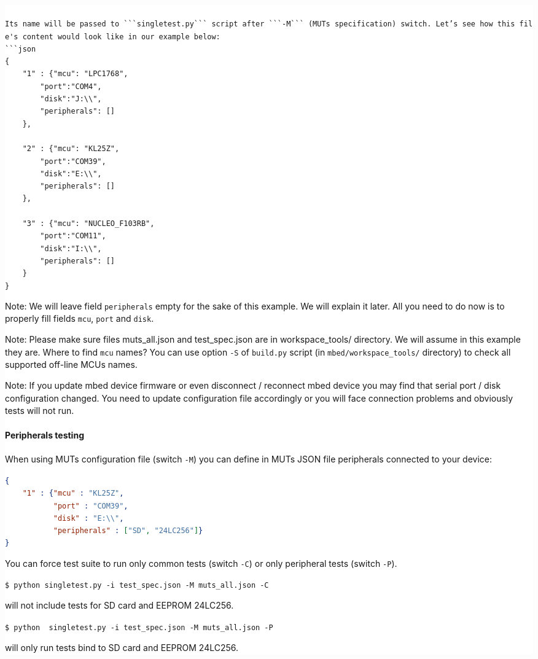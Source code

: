 ```

Its name will be passed to ```singletest.py``` script after ```-M``` (MUTs specification) switch. Let’s see how this file's content would look like in our example below:
```json
{
    "1" : {"mcu": "LPC1768",
        "port":"COM4",
        "disk":"J:\\",
        "peripherals": []
    },
 
    "2" : {"mcu": "KL25Z",
        "port":"COM39",
        "disk":"E:\\",
        "peripherals": []
    },
 
    "3" : {"mcu": "NUCLEO_F103RB",
        "port":"COM11",
        "disk":"I:\\",
        "peripherals": []
    }
}
```

Note: We will leave field ```peripherals``` empty for the sake of this example. We will explain it later. All you need to do now is to properly fill fields ```mcu```, ```port``` and ```disk```. 

Note: Please make sure files muts_all.json and test_spec.json are in workspace_tools/ directory. We will assume in this example they are.
Where to find ```mcu``` names? You can use option ```-S``` of ```build.py``` script (in ```mbed/workspace_tools/``` directory) to check all supported off-line MCUs names.

Note: If you update mbed device firmware or even disconnect / reconnect mbed device you may find that serial port / disk configuration changed. You need to update configuration file accordingly or you will face connection problems and obviously tests will not run.

#### Peripherals testing
When using MUTs configuration file (switch ```-M```) you can define in MUTs JSON file peripherals connected to your device:
```json
{
    "1" : {"mcu" : "KL25Z",
           "port" : "COM39",
           "disk" : "E:\\",
           "peripherals" : ["SD", "24LC256"]}
}
```
You can force test suite to run only common tests (switch ```-C```) or only peripheral tests (switch ```-P```).
```
$ python singletest.py -i test_spec.json -M muts_all.json -C
```
will not include tests for SD card and EEPROM 24LC256.
```
$ python  singletest.py -i test_spec.json -M muts_all.json -P
```
will only run tests bind to SD card and EEPROM 24LC256.
